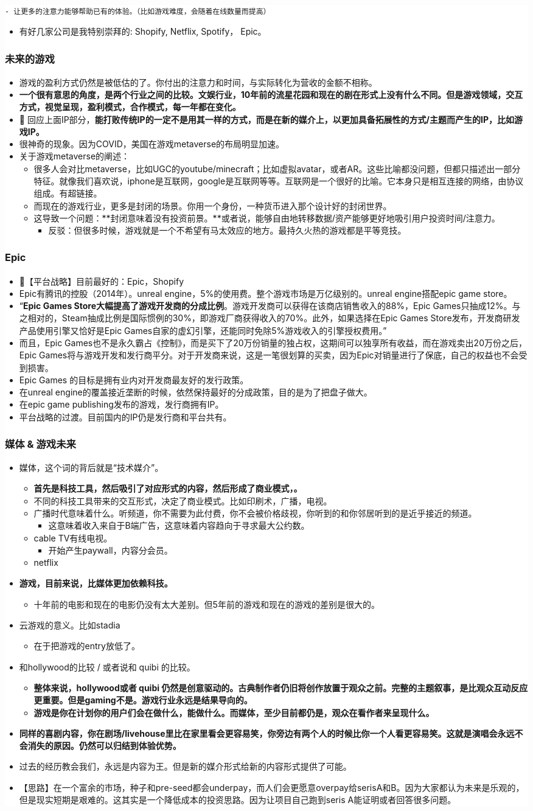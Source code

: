 	- 让更多的注意力能够帮助已有的体验。（比如游戏难度，会随着在线数量而提高）
- 有好几家公司是我特别崇拜的: Shopify, Netflix, Spotify， Epic。

### 未来的游戏

- 游戏的盈利方式仍然是被低估的了。你付出的注意力和时间，与实际转化为营收的金额不相称。
- **一个很有意思的角度，是两个行业之间的比较。文娱行业，10年前的流星花园和现在的剧在形式上没有什么不同。但是游戏领域，交互方式，视觉呈现，盈利模式，合作模式，每一年都在变化。**
- 🌟 回应上面IP部分，**能打败传统IP的一定不是用其一样的方式，而是在新的媒介上，以更加具备拓展性的方式/主题而产生的IP，比如游戏IP。**
- 很神奇的现象。因为COVID，美国在游戏metaverse的布局明显加速。
- 关于游戏metaverse的阐述：
	- 很多人会对比metaverse，比如UGC的youtube/minecraft；比如虚拟avatar，或者AR。这些比喻都没问题，但都只描述出一部分特征。就像我们喜欢说，iphone是互联网，google是互联网等等。互联网是一个很好的比喻。它本身只是相互连接的网络，由协议组成。有超链接。
	- 而现在的游戏行业，更多是封闭的场景。你用一个身份，一种货币进入那个设计好的封闭世界。
	- 这导致一个问题：**封闭意味着没有投资前景。**或者说，能够自由地转移数据/资产能够更好地吸引用户投资时间/注意力。
		- 反驳：但很多时候，游戏就是一个不希望有马太效应的地方。最持久火热的游戏都是平等竞技。

### Epic

- 🌟【平台战略】目前最好的：Epic，Shopify
- Epic有腾讯的控股（2014年）。unreal engine，5%的使用费。整个游戏市场是万亿级别的。unreal engine搭配epic game store。
- “**Epic Games Store大幅提高了游戏开发商的分成比例**。游戏开发商可以获得在该商店销售收入的88%，Epic Games只抽成12%。与之相对的，Steam抽成比例是国际惯例的30%，即游戏厂商获得收入的70%。此外，如果选择在Epic Games Store发布，开发商研发产品使用引擎又恰好是Epic Games自家的虚幻引擎，还能同时免除5%游戏收入的引擎授权费用。”
- 而且，Epic Games也不是永久霸占《控制》，而是买下了20万份销量的独占权，这期间可以独享所有收益，而在游戏卖出20万份之后，Epic Games将与游戏开发和发行商平分。对于开发商来说，这是一笔很划算的买卖，因为Epic对销量进行了保底，自己的权益也不会受到损害。
- Epic Games 的目标是拥有业内对开发商最友好的发行政策。
- 在unreal engine的覆盖接近垄断的时候，依然保持最好的分成政策，目的是为了把盘子做大。
- 在epic game publishing发布的游戏，发行商拥有IP。
- 平台战略的过渡。目前国内的IP仍是发行商和平台共有。

### 媒体 & 游戏未来

- 媒体，这个词的背后就是“技术媒介”。
	- **首先是科技工具，然后吸引了对应形式的内容，然后形成了商业模式，。**
	- 不同的科技工具带来的交互形式，决定了商业模式。比如印刷术，广播，电视。
	- 广播时代意味着什么。听频道，你不需要为此付费，你不会被价格歧视，你听到的和你邻居听到的是近乎接近的频道。
		- 这意味着收入来自于B端广告，这意味着内容趋向于寻求最大公约数。
	- cable TV有线电视。
		- 开始产生paywall，内容分会员。
	- 	netflix
- **游戏，目前来说，比媒体更加依赖科技。**
	- 十年前的电影和现在的电影仍没有太大差别。但5年前的游戏和现在的游戏的差别是很大的。
- 云游戏的意义。比如stadia
	- 在于把游戏的entry放低了。
- 和hollywood的比较 / 或者说和 quibi 的比较。
	- **整体来说，hollywood或者 quibi 仍然是创意驱动的。古典制作者仍旧将创作放置于观众之前。完整的主题叙事，是比观众互动反应更重要。但是gaming不是。游戏行业永远是结果导向的。**
	- **游戏是你在计划你的用户们会在做什么，能做什么。而媒体，至少目前都仍是，观众在看作者来呈现什么。**

- **同样的喜剧内容，你在剧场/livehouse里比在家里看会更容易笑，你旁边有两个人的时候比你一个人看更容易笑。这就是演唱会永远不会消失的原因。仍然可以归结到体验优势。**
- 过去的经历教会我们，永远是内容为王。但是新的媒介形式给新的内容形式提供了可能。

- 【思路】在一个富余的市场，种子和pre-seed都会underpay，而人们会更愿意overpay给serisA和B。因为大家都认为未来是乐观的，但是现实短期是艰难的。这其实是一个降低成本的投资思路。因为让项目自己跑到seris A能证明或者回答很多问题。
